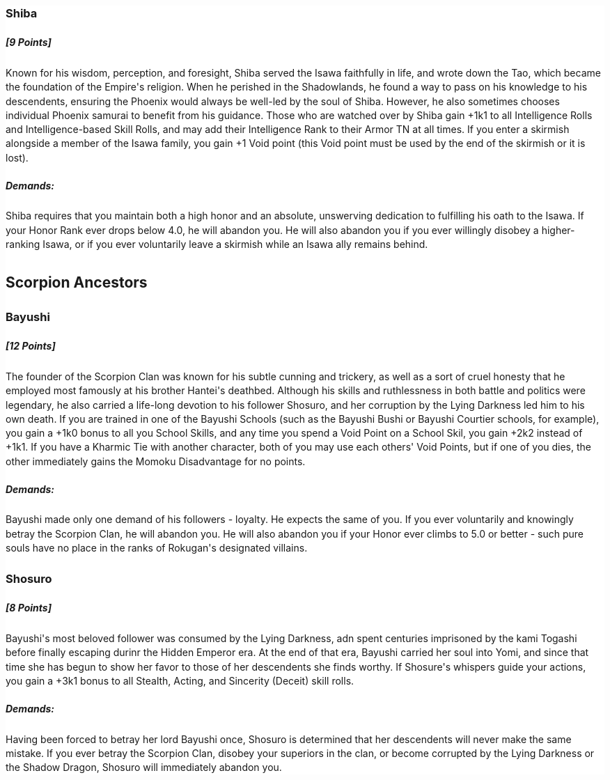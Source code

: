 ### Shiba 
##### [9 Points]

Known for his wisdom, perception, and foresight, Shiba served the Isawa faithfully in life, and wrote down the Tao, which became the foundation of the Empire's religion. When he perished in the Shadowlands, he found a way to pass on his knowledge to his descendents, ensuring the Phoenix would always be well-led by the soul of Shiba. However, he also sometimes chooses individual Phoenix samurai to benefit from his guidance. Those who are watched over by Shiba gain +1k1 to all Intelligence Rolls and Intelligence-based Skill Rolls, and may add their Intelligence Rank to their Armor TN at all times. If you enter a skirmish alongside a member of the Isawa family, you gain +1 Void point (this Void point must be used by the end of the skirmish or it is lost).

##### Demands:
 Shiba requires that you maintain both a high honor and an absolute, unswerving dedication to fulfilling his oath to the Isawa. If your Honor Rank ever drops below 4.0, he will abandon you. He will also abandon you if you ever willingly disobey a higher-ranking Isawa, or if you ever voluntarily leave a skirmish while an Isawa ally remains behind.

## Scorpion Ancestors

### Bayushi 
##### [12 Points]

The founder of the Scorpion Clan was known for his subtle cunning and trickery, as well as a sort of cruel honesty that he employed most famously at his brother Hantei's deathbed. Although his skills and ruthlessness in both battle and politics were legendary, he also carried a life-long devotion to his follower Shosuro, and her corruption by the Lying Darkness led him to his own death. If you are trained in one of the Bayushi Schools (such as the Bayushi Bushi or Bayushi Courtier schools, for example), you gain a +1k0 bonus to all you School Skills, and any time you spend a Void Point on a School Skil, you gain +2k2 instead of +1k1. If you have a Kharmic Tie with another character, both of you may use each others' Void Points, but if one of you dies, the other immediately gains the Momoku Disadvantage for no points.

#####  Demands:
 Bayushi made only one demand of his followers - loyalty. He expects the same of you. If you ever voluntarily and knowingly betray the Scorpion Clan, he will abandon you. He will also abandon you if your Honor ever climbs to 5.0 or better - such pure souls have no place in the ranks of Rokugan's designated villains.

### Shosuro 
##### [8 Points]

Bayushi's most beloved follower was consumed by the Lying Darkness, adn spent centuries imprisoned by the kami Togashi before finally escaping durinr the Hidden Emperor era. At the end of that era, Bayushi carried her soul into Yomi, and since that time she has begun to show her favor to those of her descendents she finds worthy. If Shosure's whispers guide your actions, you gain a +3k1 bonus to all Stealth, Acting, and Sincerity (Deceit) skill rolls.

##### Demands:
 Having been forced to betray her lord Bayushi once, Shosuro is determined that her descendents will never make the same mistake. If you ever betray the Scorpion Clan, disobey your superiors in the clan, or become corrupted by the Lying Darkness or the Shadow Dragon, Shosuro will immediately abandon you.
